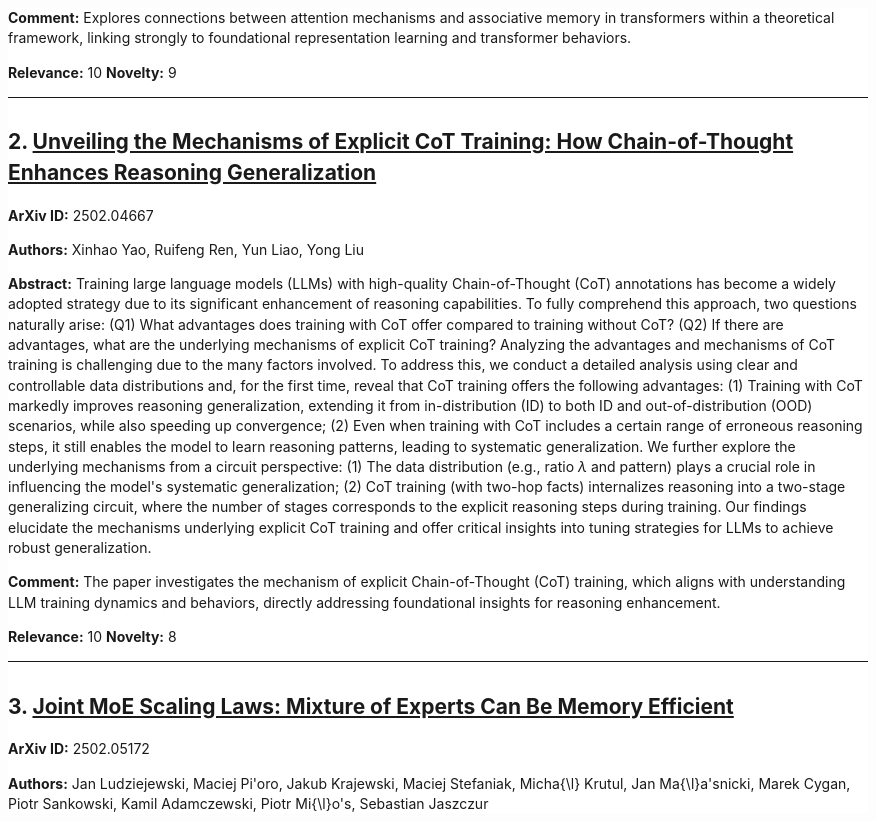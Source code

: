 **Comment:** Explores connections between attention mechanisms and associative memory in transformers within a theoretical framework, linking strongly to foundational representation learning and transformer behaviors.

**Relevance:** 10
**Novelty:** 9

---

## 2. [Unveiling the Mechanisms of Explicit CoT Training: How Chain-of-Thought Enhances Reasoning Generalization](https://arxiv.org/abs/2502.04667) <a id="link2"></a>

**ArXiv ID:** 2502.04667

**Authors:** Xinhao Yao, Ruifeng Ren, Yun Liao, Yong Liu

**Abstract:** Training large language models (LLMs) with high-quality Chain-of-Thought (CoT) annotations has become a widely adopted strategy due to its significant enhancement of reasoning capabilities. To fully comprehend this approach, two questions naturally arise: (Q1) What advantages does training with CoT offer compared to training without CoT? (Q2) If there are advantages, what are the underlying mechanisms of explicit CoT training? Analyzing the advantages and mechanisms of CoT training is challenging due to the many factors involved. To address this, we conduct a detailed analysis using clear and controllable data distributions and, for the first time, reveal that CoT training offers the following advantages: (1) Training with CoT markedly improves reasoning generalization, extending it from in-distribution (ID) to both ID and out-of-distribution (OOD) scenarios, while also speeding up convergence; (2) Even when training with CoT includes a certain range of erroneous reasoning steps, it still enables the model to learn reasoning patterns, leading to systematic generalization. We further explore the underlying mechanisms from a circuit perspective: (1) The data distribution (e.g., ratio $\lambda$ and pattern) plays a crucial role in influencing the model's systematic generalization; (2) CoT training (with two-hop facts) internalizes reasoning into a two-stage generalizing circuit, where the number of stages corresponds to the explicit reasoning steps during training. Our findings elucidate the mechanisms underlying explicit CoT training and offer critical insights into tuning strategies for LLMs to achieve robust generalization.

**Comment:** The paper investigates the mechanism of explicit Chain-of-Thought (CoT) training, which aligns with understanding LLM training dynamics and behaviors, directly addressing foundational insights for reasoning enhancement.

**Relevance:** 10
**Novelty:** 8

---

## 3. [Joint MoE Scaling Laws: Mixture of Experts Can Be Memory Efficient](https://arxiv.org/abs/2502.05172) <a id="link3"></a>

**ArXiv ID:** 2502.05172

**Authors:** Jan Ludziejewski, Maciej Pi\'oro, Jakub Krajewski, Maciej Stefaniak, Micha{\l} Krutul, Jan Ma{\l}a\'snicki, Marek Cygan, Piotr Sankowski, Kamil Adamczewski, Piotr Mi{\l}o\'s, Sebastian Jaszczur
